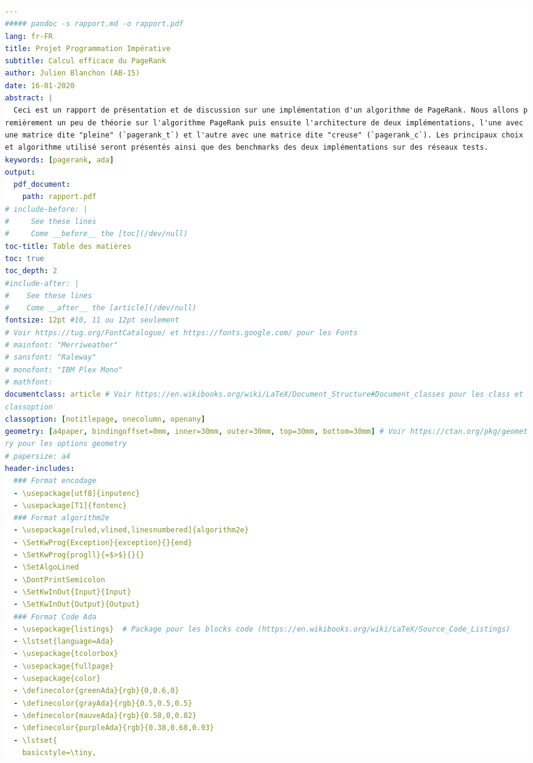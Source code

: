 ```yaml
---
##### pandoc -s rapport.md -o rapport.pdf
lang: fr-FR
title: Projet Programmation Impérative
subtitle: Calcul efficace du PageRank
author: Julien Blanchon (AB-15)
date: 16-01-2020
abstract: | 
  Ceci est un rapport de présentation et de discussion sur une implémentation d'un algorithme de PageRank. Nous allons premièrement un peu de théorie sur l'algorithme PageRank puis ensuite l'architecture de deux implémentations, l'une avec une matrice dite "pleine" (`pagerank_t`) et l'autre avec une matrice dite "creuse" (`pagerank_c`). Les principaux choix et algorithme utilisé seront présentés ainsi que des benchmarks des deux implémentations sur des réseaux tests.
keywords: [pagerank, ada]
output: 
  pdf_document:
    path: rapport.pdf
# include-before: |
#     See these lines
#     Come __before__ the [toc](/dev/null)
toc-title: Table des matières
toc: true
toc_depth: 2
#include-after: |
#    See these lines
#    Come __after__ the [article](/dev/null)
fontsize: 12pt #10, 11 ou 12pt seulement
# Voir https://tug.org/FontCatalogue/ et https://fonts.google.com/ pour les Fonts
# mainfont: "Merriweather"
# sansfont: "Raleway"
# monofont: "IBM Plex Mono"
# mathfont:
documentclass: article # Voir https://en.wikibooks.org/wiki/LaTeX/Document_Structure#Document_classes pour les class et classoption
classoption: [notitlepage, onecolumn, openany]
geometry: [a4paper, bindingoffset=0mm, inner=30mm, outer=30mm, top=30mm, bottom=30mm] # Voir https://ctan.org/pkg/geometry pour les options geometry
# papersize: a4
header-includes:
  ### Format encodage
  - \usepackage[utf8]{inputenc}  
  - \usepackage[T1]{fontenc} 
  ### Format algorithm2e
  - \usepackage[ruled,vlined,linesnumbered]{algorithm2e}
  - \SetKwProg{Exception}{exception}{}{end}
  - \SetKwProg{progll}{=$>$}{}{}
  - \SetAlgoLined
  - \DontPrintSemicolon
  - \SetKwInOut{Input}{Input}
  - \SetKwInOut{Output}{Output}
  ### Format Code Ada
  - \usepackage{listings}  # Package pour les blocks code (https://en.wikibooks.org/wiki/LaTeX/Source_Code_Listings)
  - \lstset{language=Ada}
  - \usepackage{tcolorbox}
  - \usepackage{fullpage}
  - \usepackage{color}
  - \definecolor{greenAda}{rgb}{0,0.6,0}
  - \definecolor{grayAda}{rgb}{0.5,0.5,0.5}
  - \definecolor{mauveAda}{rgb}{0.58,0,0.82}
  - \definecolor{purpleAda}{rgb}{0.38,0.68,0.93}
  - \lstset{
    basicstyle=\tiny,
```